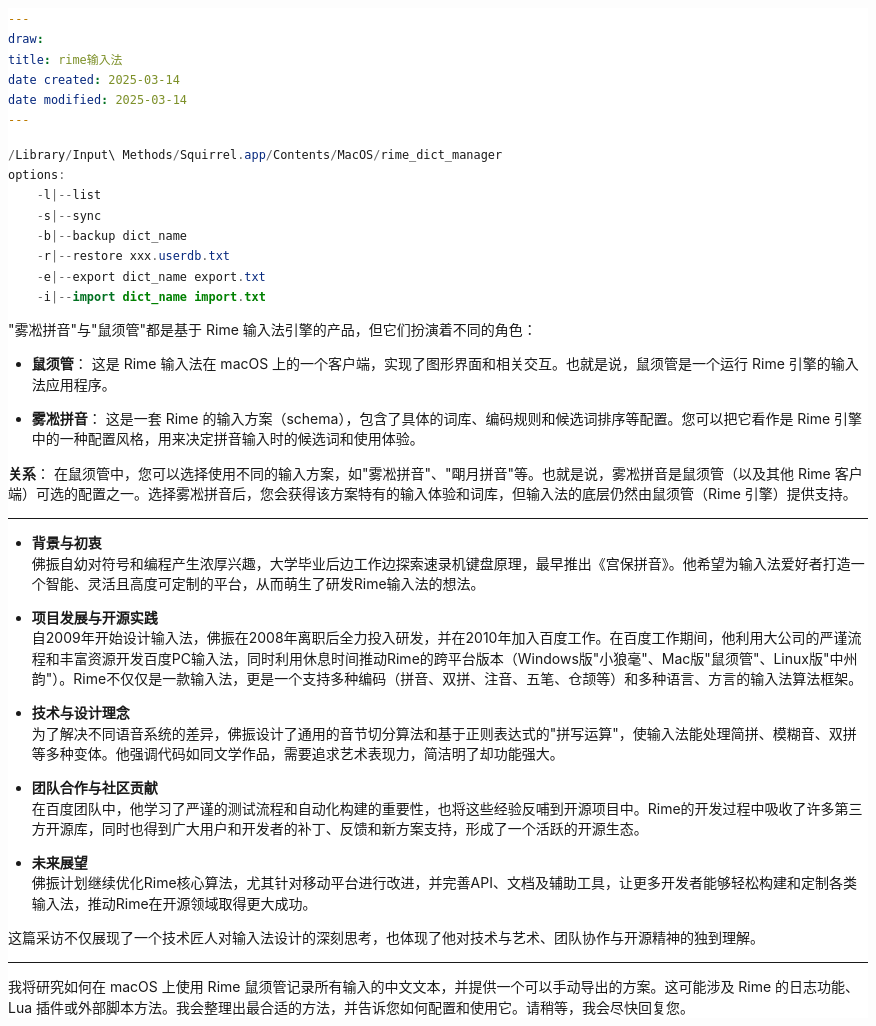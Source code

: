 ```yaml
---
draw:
title: rime输入法
date created: 2025-03-14
date modified: 2025-03-14
---
```


```Java
/Library/Input\ Methods/Squirrel.app/Contents/MacOS/rime_dict_manager
options:
	-l|--list
	-s|--sync
	-b|--backup dict_name
	-r|--restore xxx.userdb.txt
	-e|--export dict_name export.txt
	-i|--import dict_name import.txt
```

"雾凇拼音"与"鼠须管"都是基于 Rime 输入法引擎的产品，但它们扮演着不同的角色：

- **鼠须管**：
    这是 Rime 输入法在 macOS 上的一个客户端，实现了图形界面和相关交互。也就是说，鼠须管是一个运行 Rime 引擎的输入法应用程序。
    
- **雾凇拼音**：
    这是一套 Rime 的输入方案（schema），包含了具体的词库、编码规则和候选词排序等配置。您可以把它看作是 Rime 引擎中的一种配置风格，用来决定拼音输入时的候选词和使用体验。
    

**关系**：
在鼠须管中，您可以选择使用不同的输入方案，如"雾凇拼音"、"朙月拼音"等。也就是说，雾凇拼音是鼠须管（以及其他 Rime 客户端）可选的配置之一。选择雾凇拼音后，您会获得该方案特有的输入体验和词库，但输入法的底层仍然由鼠须管（Rime 引擎）提供支持。

---


- **背景与初衷**  
    佛振自幼对符号和编程产生浓厚兴趣，大学毕业后边工作边探索速录机键盘原理，最早推出《宫保拼音》。他希望为输入法爱好者打造一个智能、灵活且高度可定制的平台，从而萌生了研发Rime输入法的想法。
    
- **项目发展与开源实践**  
    自2009年开始设计输入法，佛振在2008年离职后全力投入研发，并在2010年加入百度工作。在百度工作期间，他利用大公司的严谨流程和丰富资源开发百度PC输入法，同时利用休息时间推动Rime的跨平台版本（Windows版"小狼毫"、Mac版"鼠须管"、Linux版"中州韵"）。Rime不仅仅是一款输入法，更是一个支持多种编码（拼音、双拼、注音、五笔、仓颉等）和多种语言、方言的输入法算法框架。
    
- **技术与设计理念**  
    为了解决不同语音系统的差异，佛振设计了通用的音节切分算法和基于正则表达式的"拼写运算"，使输入法能处理简拼、模糊音、双拼等多种变体。他强调代码如同文学作品，需要追求艺术表现力，简洁明了却功能强大。
    
- **团队合作与社区贡献**  
    在百度团队中，他学习了严谨的测试流程和自动化构建的重要性，也将这些经验反哺到开源项目中。Rime的开发过程中吸收了许多第三方开源库，同时也得到广大用户和开发者的补丁、反馈和新方案支持，形成了一个活跃的开源生态。
    
- **未来展望**  
    佛振计划继续优化Rime核心算法，尤其针对移动平台进行改进，并完善API、文档及辅助工具，让更多开发者能够轻松构建和定制各类输入法，推动Rime在开源领域取得更大成功。
    

这篇采访不仅展现了一个技术匠人对输入法设计的深刻思考，也体现了他对技术与艺术、团队协作与开源精神的独到理解。

---

我将研究如何在 macOS 上使用 Rime 鼠须管记录所有输入的中文文本，并提供一个可以手动导出的方案。这可能涉及 Rime 的日志功能、Lua 插件或外部脚本方法。我会整理出最合适的方法，并告诉您如何配置和使用它。请稍等，我会尽快回复您。
